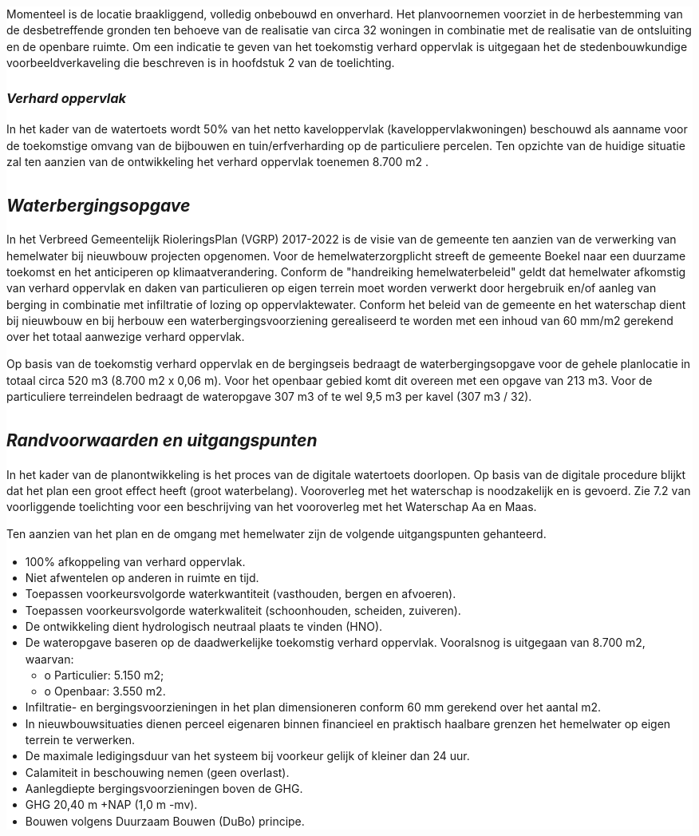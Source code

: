 Momenteel is de locatie braakliggend, volledig onbebouwd en onverhard. Het planvoornemen voorziet in de herbestemming van de desbetreffende gronden ten behoeve van de realisatie van circa 32 woningen in combinatie met de realisatie van de ontsluiting en de openbare ruimte. Om een indicatie te geven van het toekomstig verhard oppervlak is uitgegaan het de stedenbouwkundige voorbeeldverkaveling die beschreven is in hoofdstuk 2 van de toelichting.

### *Verhard oppervlak*

In het kader van de watertoets wordt 50% van het netto kaveloppervlak (kaveloppervlakwoningen) beschouwd als aanname voor de toekomstige omvang van de bijbouwen en tuin/erfverharding op de particuliere percelen. Ten opzichte van de huidige situatie zal ten aanzien van de ontwikkeling het verhard oppervlak toenemen 8.700 m2 .

## *Waterbergingsopgave*

In het Verbreed Gemeentelijk RioleringsPlan (VGRP) 2017-2022 is de visie van de gemeente ten aanzien van de verwerking van hemelwater bij nieuwbouw projecten opgenomen. Voor de hemelwaterzorgplicht streeft de gemeente Boekel naar een duurzame toekomst en het anticiperen op klimaatverandering. Conform de "handreiking hemelwaterbeleid" geldt dat hemelwater afkomstig van verhard oppervlak en daken van particulieren op eigen terrein moet worden verwerkt door hergebruik en/of aanleg van berging in combinatie met infiltratie of lozing op oppervlaktewater. Conform het beleid van de gemeente en het waterschap dient bij nieuwbouw en bij herbouw een waterbergingsvoorziening gerealiseerd te worden met een inhoud van 60 mm/m2 gerekend over het totaal aanwezige verhard oppervlak.

Op basis van de toekomstig verhard oppervlak en de bergingseis bedraagt de waterbergingsopgave voor de gehele planlocatie in totaal circa 520 m3 (8.700 m2 x 0,06 m). Voor het openbaar gebied komt dit overeen met een opgave van 213 m3. Voor de particuliere terreindelen bedraagt de wateropgave 307 m3 of te wel 9,5 m3 per kavel (307 m3 / 32).

## *Randvoorwaarden en uitgangspunten*

In het kader van de planontwikkeling is het proces van de digitale watertoets doorlopen. Op basis van de digitale procedure blijkt dat het plan een groot effect heeft (groot waterbelang). Vooroverleg met het waterschap is noodzakelijk en is gevoerd. Zie 7.2 van voorliggende toelichting voor een beschrijving van het vooroverleg met het Waterschap Aa en Maas.

Ten aanzien van het plan en de omgang met hemelwater zijn de volgende uitgangspunten gehanteerd.

- 100% afkoppeling van verhard oppervlak.
- Niet afwentelen op anderen in ruimte en tijd.
- Toepassen voorkeursvolgorde waterkwantiteit (vasthouden, bergen en afvoeren).
- Toepassen voorkeursvolgorde waterkwaliteit (schoonhouden, scheiden, zuiveren).
- De ontwikkeling dient hydrologisch neutraal plaats te vinden (HNO).
- De wateropgave baseren op de daadwerkelijke toekomstig verhard oppervlak. Vooralsnog is uitgegaan van 8.700 m2, waarvan:
	- o Particulier: 5.150 m2;
	- o Openbaar: 3.550 m2.
- Infiltratie- en bergingsvoorzieningen in het plan dimensioneren conform 60 mm gerekend over het aantal m2.
- In nieuwbouwsituaties dienen perceel eigenaren binnen financieel en praktisch haalbare grenzen het hemelwater op eigen terrein te verwerken.
- De maximale ledigingsduur van het systeem bij voorkeur gelijk of kleiner dan 24 uur.
- Calamiteit in beschouwing nemen (geen overlast).
- Aanlegdiepte bergingsvoorzieningen boven de GHG.
- GHG 20,40 m +NAP (1,0 m -mv).
- Bouwen volgens Duurzaam Bouwen (DuBo) principe.
